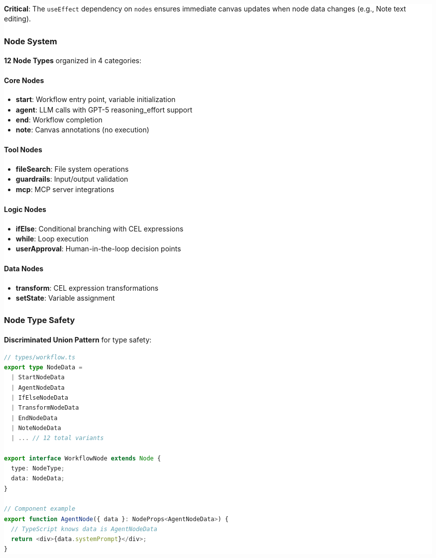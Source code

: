 
**Critical**: The `useEffect` dependency on `nodes` ensures immediate canvas updates when node data changes (e.g., Note text editing).

### Node System

**12 Node Types** organized in 4 categories:

#### Core Nodes
- **start**: Workflow entry point, variable initialization
- **agent**: LLM calls with GPT-5 reasoning_effort support
- **end**: Workflow completion
- **note**: Canvas annotations (no execution)

#### Tool Nodes
- **fileSearch**: File system operations
- **guardrails**: Input/output validation
- **mcp**: MCP server integrations

#### Logic Nodes
- **ifElse**: Conditional branching with CEL expressions
- **while**: Loop execution
- **userApproval**: Human-in-the-loop decision points

#### Data Nodes
- **transform**: CEL expression transformations
- **setState**: Variable assignment

### Node Type Safety

**Discriminated Union Pattern** for type safety:

```typescript
// types/workflow.ts
export type NodeData =
  | StartNodeData
  | AgentNodeData
  | IfElseNodeData
  | TransformNodeData
  | EndNodeData
  | NoteNodeData
  | ... // 12 total variants

export interface WorkflowNode extends Node {
  type: NodeType;
  data: NodeData;
}

// Component example
export function AgentNode({ data }: NodeProps<AgentNodeData>) {
  // TypeScript knows data is AgentNodeData
  return <div>{data.systemPrompt}</div>;
}
```
